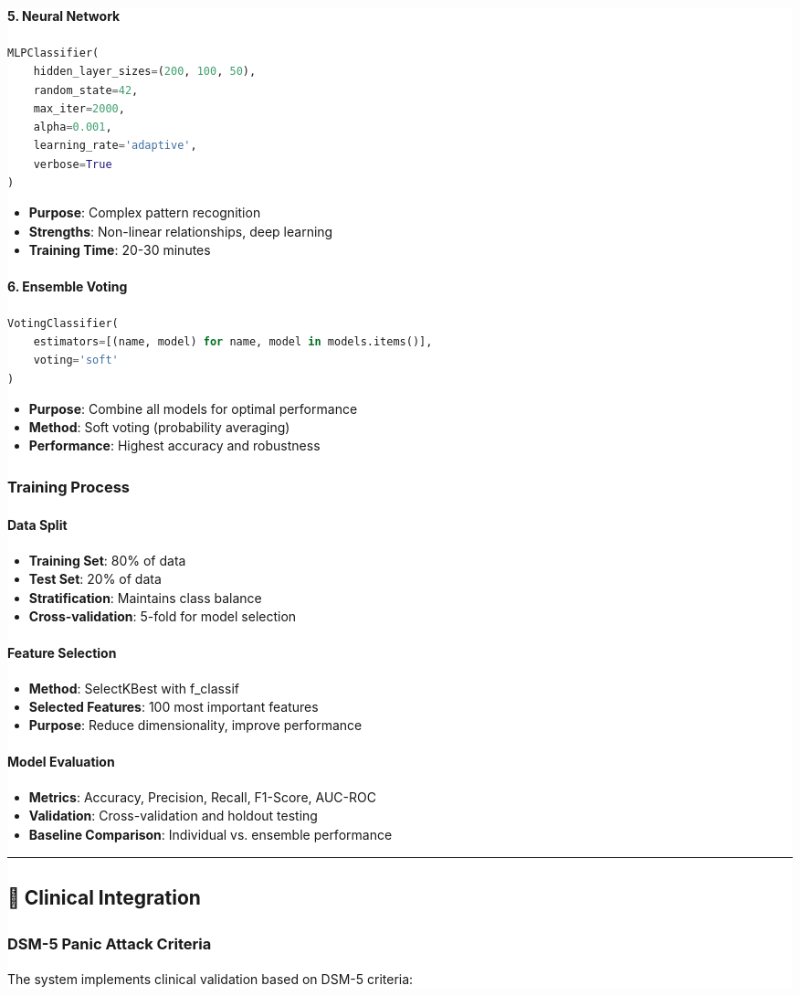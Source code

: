 #### 5. Neural Network
```python
MLPClassifier(
    hidden_layer_sizes=(200, 100, 50),
    random_state=42,
    max_iter=2000,
    alpha=0.001,
    learning_rate='adaptive',
    verbose=True
)
```
- **Purpose**: Complex pattern recognition
- **Strengths**: Non-linear relationships, deep learning
- **Training Time**: 20-30 minutes

#### 6. Ensemble Voting
```python
VotingClassifier(
    estimators=[(name, model) for name, model in models.items()],
    voting='soft'
)
```
- **Purpose**: Combine all models for optimal performance
- **Method**: Soft voting (probability averaging)
- **Performance**: Highest accuracy and robustness

### Training Process

#### Data Split
- **Training Set**: 80% of data
- **Test Set**: 20% of data
- **Stratification**: Maintains class balance
- **Cross-validation**: 5-fold for model selection

#### Feature Selection
- **Method**: SelectKBest with f_classif
- **Selected Features**: 100 most important features
- **Purpose**: Reduce dimensionality, improve performance

#### Model Evaluation
- **Metrics**: Accuracy, Precision, Recall, F1-Score, AUC-ROC
- **Validation**: Cross-validation and holdout testing
- **Baseline Comparison**: Individual vs. ensemble performance

---

## 🏥 Clinical Integration

### DSM-5 Panic Attack Criteria

The system implements clinical validation based on DSM-5 criteria:
